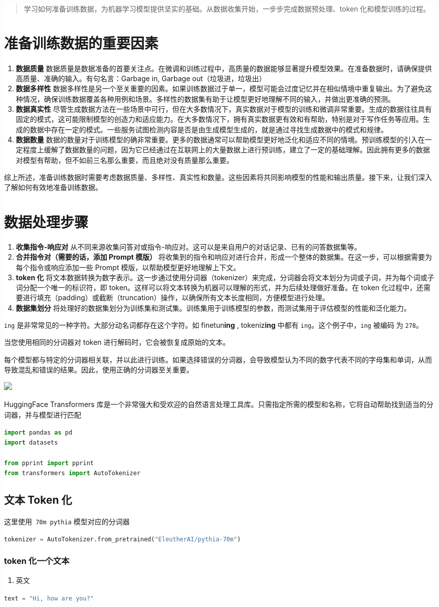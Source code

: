 > 学习如何准备训练数据，为机器学习模型提供坚实的基础。从数据收集开始，一步步完成数据预处理、token 化和模型训练的过程。
>

#  准备训练数据的重要因素
1. **数据质量** 数据质量是数据准备的首要关注点。在微调和训练过程中，高质量的数据能够显著提升模型效果。在准备数据时，请确保提供高质量、准确的输入。有句名言：Garbage in, Garbage out（垃圾进，垃圾出）
2. **数据多样性** 数据多样性是另一个至关重要的因素。如果训练数据过于单一，模型可能会过度记忆并在相似情境中重复输出。为了避免这种情况，确保训练数据覆盖各种用例和场景。多样性的数据集有助于让模型更好地理解不同的输入，并做出更准确的预测。
3. **数据真实性** 尽管生成数据方法在一些场景中可行，但在大多数情况下，真实数据对于模型的训练和微调非常重要。生成的数据往往具有固定的模式，这可能限制模型的创造力和适应能力。在大多数情况下，拥有真实数据更有效和有帮助，特别是对于写作任务等应用。生成的数据中存在一定的模式。一些服务试图检测内容是否是由生成模型生成的，就是通过寻找生成数据中的模式和规律。
4. **数据数量** 数据的数量对于训练模型的确非常重要。更多的数据通常可以帮助模型更好地泛化和适应不同的情境。预训练模型的引入在一定程度上缓解了数据数量的问题，因为它已经通过在互联网上的大量数据上进行预训练，建立了一定的基础理解。因此拥有更多的数据对模型有帮助，但不如前三名那么重要，而且绝对没有质量那么重要。

综上所述，准备训练数据时需要考虑数据质量、多样性、真实性和数量。这些因素将共同影响模型的性能和输出质量。接下来，让我们深入了解如何有效地准备训练数据。

#  数据处理步骤
1. **收集指令-响应对** 从不同来源收集问答对或指令-响应对。这可以是来自用户的对话记录、已有的问答数据集等。
2. **合并指令对（需要的话，添加 Prompt 模版）** 将收集到的指令和响应对进行合并，形成一个整体的数据集。在这一步，可以根据需要为每个指令或响应添加一些 Prompt 模版，以帮助模型更好地理解上下文。
3. **token 化** 将文本数据转换为数字表示。这一步通过使用分词器（tokenizer）来完成，分词器会将文本划分为词或子词，并为每个词或子词分配一个唯一的标识符，即 token。这样可以将文本转换为机器可以理解的形式，并为后续处理做好准备。在 token 化过程中，还需要进行填充（padding）或截断（truncation）操作，以确保所有文本长度相同，方便模型进行处理。
4. **数据集划分** 将处理好的数据集划分为训练集和测试集。训练集用于训练模型的参数，而测试集用于评估模型的性能和泛化能力。

`ing` 是非常常见的一种字符。大部分动名词都存在这个字符。如 finetun**ing** , tokeniz**ing** 中都有 `ing`。这个例子中，`ing` 被编码 为 `278`。

当您使用相同的分词器对 token 进行解码时，它会被恢复成原始的文本。

每个模型都与特定的分词器相关联，并以此进行训练。如果选择错误的分词器，会导致模型认为不同的数字代表不同的字母集和单词，从而导致混乱和错误的结果。因此，使用正确的分词器至关重要。

![](https://cdn.nlark.com/yuque/0/2025/png/2639475/1737017845268-a21d9e77-a439-4292-b5b9-2ce62820810d.png)

HuggingFace Transformers 库是一个非常强大和受欢迎的自然语言处理工具库。只需指定所需的模型和名称，它将自动帮助找到适当的分词器，并与模型进行匹配

```python
import pandas as pd
import datasets

from pprint import pprint
from transformers import AutoTokenizer
```

## 文本 Token 化
这里使用` 70m pythia` 模型对应的分词器

```python
tokenizer = AutoTokenizer.from_pretrained("EleutherAI/pythia-70m")
```

###  token 化一个文本
1. 英文

```python
text = "Hi, how are you?"
```
